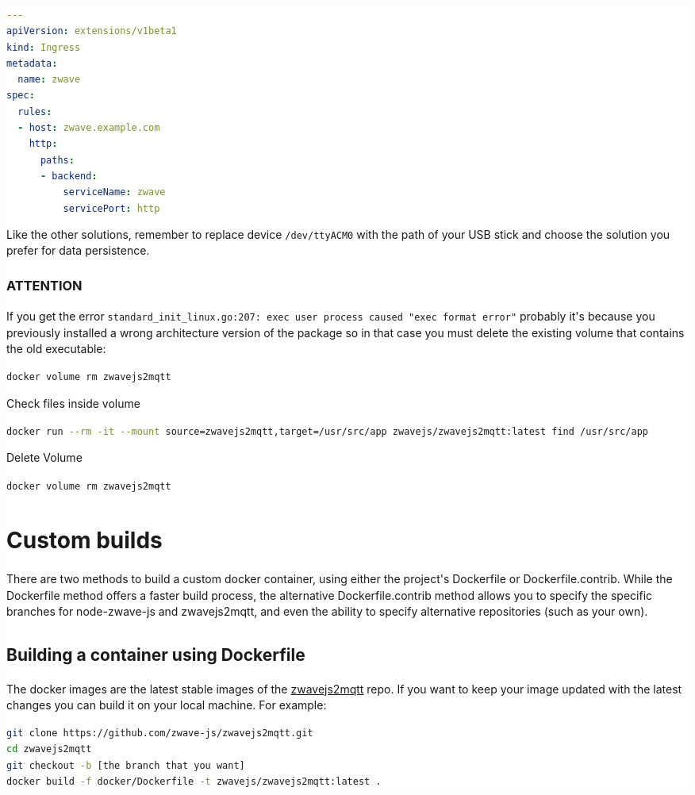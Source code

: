 ```yml
---
apiVersion: extensions/v1beta1
kind: Ingress
metadata:
  name: zwave
spec:
  rules:
  - host: zwave.example.com
    http:
      paths:
      - backend:
          serviceName: zwave
          servicePort: http
```

Like the other solutions, remember to replace device `/dev/ttyACM0` with the path of your USB stick and choose the solution you prefer for data persistence.

### ATTENTION

If you get the error `standard_init_linux.go:207: exec user process caused "exec format error"` probably it's because you previously installed a wrong architecture version of the package so in that case you must delete the existing volume that contains the old executable:

`docker volume rm zwavejs2mqtt`

Check files inside volume

```bash
docker run --rm -it --mount source=zwavejs2mqtt,target=/usr/src/app zwavejs/zwavejs2mqtt:latest find /usr/src/app
```

Delete Volume

```bash
docker volume rm zwavejs2mqtt
```

# Custom builds

There are two methods to build a custom docker container, using either the project's Dockerfile or Dockerfile.contrib. While the Dockerfile method offers a faster build process, the alternative Dockerfile.contrib method allows you to specify the specific branches for node-zwave-js and zwavejs2mqtt, and even the ability to specify alternative repositories (such as your own).

## Building a container using Dockerfile

The docker images are the latest stable images of the [zwavejs2mqtt](https://github.com/zwave-js/zwavejs2mqtt) repo. If you want to keep your image updated with the latest changes you can build it on your local machine. For example:

```bash
git clone https://github.com/zwave-js/zwavejs2mqtt.git
cd zwavejs2mqtt
git checkout -b [the branch that you want]
docker build -f docker/Dockerfile -t zwavejs/zwavejs2mqtt:latest .
```
